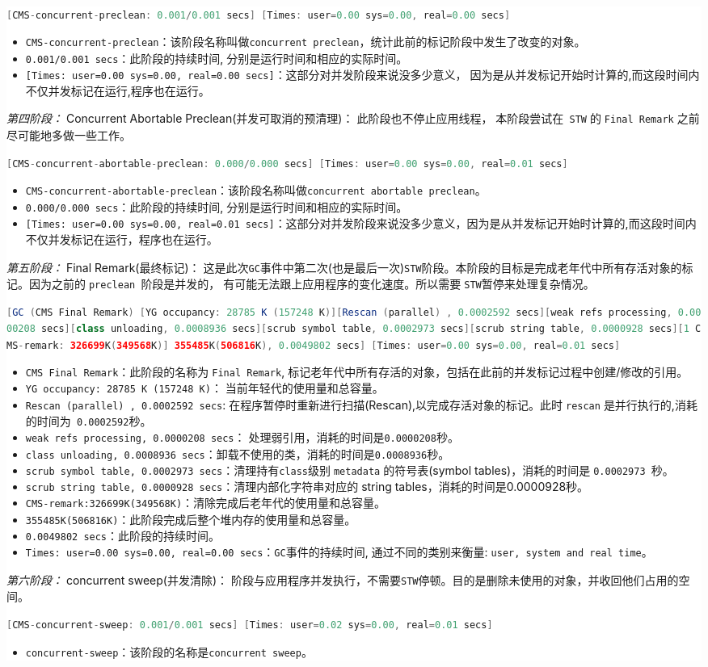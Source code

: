 ```java
[CMS-concurrent-preclean: 0.001/0.001 secs] [Times: user=0.00 sys=0.00, real=0.00 secs]
```

- `CMS-concurrent-preclean`：该阶段名称叫做`concurrent preclean`，统计此前的标记阶段中发生了改变的对象。
- `0.001/0.001 secs`：此阶段的持续时间, 分别是运行时间和相应的实际时间。
- `[Times: user=0.00 sys=0.00, real=0.00 secs]`：这部分对并发阶段来说没多少意义， 因为是从并发标记开始时计算的,而这段时间内不仅并发标记在运行,程序也在运行。

*第四阶段：* Concurrent Abortable Preclean(并发可取消的预清理)：
此阶段也不停止应用线程， 本阶段尝试在` STW` 的 `Final Remark` 之前尽可能地多做一些工作。

```java
[CMS-concurrent-abortable-preclean: 0.000/0.000 secs] [Times: user=0.00 sys=0.00, real=0.01 secs]
```

- `CMS-concurrent-abortable-preclean`：该阶段名称叫做`concurrent abortable preclean`。
- `0.000/0.000 secs`：此阶段的持续时间, 分别是运行时间和相应的实际时间。
- `[Times: user=0.00 sys=0.00, real=0.01 secs]`：这部分对并发阶段来说没多少意义，因为是从并发标记开始时计算的,而这段时间内不仅并发标记在运行，程序也在运行。

*第五阶段：* Final Remark(最终标记)：
这是此次`GC`事件中第二次(也是最后一次)`STW`阶段。本阶段的目标是完成老年代中所有存活对象的标记。因为之前的 `preclean `阶段是并发的， 有可能无法跟上应用程序的变化速度。所以需要 `STW`暂停来处理复杂情况。

```java
[GC (CMS Final Remark) [YG occupancy: 28785 K (157248 K)][Rescan (parallel) , 0.0002592 secs][weak refs processing, 0.0000208 secs][class unloading, 0.0008936 secs][scrub symbol table, 0.0002973 secs][scrub string table, 0.0000928 secs][1 CMS-remark: 326699K(349568K)] 355485K(506816K), 0.0049802 secs] [Times: user=0.00 sys=0.00, real=0.01 secs]


```

- `CMS Final Remark`：此阶段的名称为 `Final Remark`, 标记老年代中所有存活的对象，包括在此前的并发标记过程中创建/修改的引用。
- `YG occupancy: 28785 K (157248 K)`： 当前年轻代的使用量和总容量。
- `Rescan (parallel) , 0.0002592 secs`: 在程序暂停时重新进行扫描(Rescan),以完成存活对象的标记。此时 `rescan` 是并行执行的,消耗的时间为` 0.0002592`秒。
- `weak refs processing, 0.0000208 secs`： 处理弱引用，消耗的时间是`0.0000208`秒。
- `class unloading, 0.0008936 secs`：卸载不使用的类，消耗的时间是`0.0008936`秒。
- `scrub symbol table, 0.0002973 secs`：清理持有`class`级别 `metadata` 的符号表(symbol tables)，消耗的时间是 `0.0002973 `秒。
- `scrub string table, 0.0000928 secs`：清理内部化字符串对应的 string tables，消耗的时间是0.0000928秒。
- `CMS-remark:326699K(349568K)`：清除完成后老年代的使用量和总容量。
- `355485K(506816K)`：此阶段完成后整个堆内存的使用量和总容量。
- `0.0049802 secs`：此阶段的持续时间。
- `Times: user=0.00 sys=0.00, real=0.00 secs`：`GC`事件的持续时间, 通过不同的类别来衡量: `user, system and real time`。

*第六阶段：* concurrent sweep(并发清除)：
阶段与应用程序并发执行，不需要`STW`停顿。目的是删除未使用的对象，并收回他们占用的空间。

```java
[CMS-concurrent-sweep: 0.001/0.001 secs] [Times: user=0.02 sys=0.00, real=0.01 secs]
```

- `concurrent-sweep`：该阶段的名称是`concurrent sweep`。
